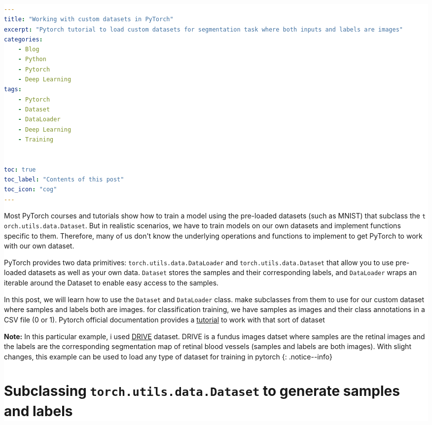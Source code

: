 ```yaml
---
title: "Working with custom datasets in PyTorch"
excerpt: "Pytorch tutorial to load custom datasets for segmentation task where both inputs and labels are images"
categories:
    - Blog
    - Python
    - Pytorch
    - Deep Learning
tags:
    - Pytorch
    - Dataset
    - DataLoader
    - Deep Learning
    - Training 


toc: true
toc_label: "Contents of this post"
toc_icon: "cog"
---
```

Most PyTorch courses and tutorials show how to train a model using the pre-loaded datasets (such as MNIST) that subclass the `torch.utils.data.Dataset`. But in realistic scenarios, we have to train models on our own datasets and implement functions specific to them. Therefore, many of us don't know the underlying operations and functions to implement to get PyTorch to work with our own dataset.

PyTorch provides two data primitives: `torch.utils.data.DataLoader` and `torch.utils.data.Dataset` that allow you to use pre-loaded datasets as well as your own data. `Dataset` stores the samples and their corresponding labels, and `DataLoader` wraps an iterable around the Dataset to enable easy access to the samples.

In this post, we will learn how to use the `Dataset` and `DataLoader` class. make subclasses from them to use for our custom dataset where samples and labels both are images. for classification training, we have samples as images and their class annotations in a CSV file (0 or 1). Pytorch official documentation provides a [tutorial](https://pytorch.org/tutorials/beginner/basics/data_tutorial.html#creating-a-custom-dataset-for-your-files)
 to work with that sort of dataset

**Note:** In this particular example, i used [DRIVE](https://paperswithcode.com/dataset/drive#:~:text=The%20Digital%20Retinal%20Images%20for,including%207%20abnormal%20pathology%20cases.&text=to%2045%20degrees.-,Each%20image%20resolution%20is%20584*565%20pixels%20with%20eight%20bits,color%20channel%20(3%20channels).) dataset. DRIVE is a fundus images datset where samples are the retinal images and the labels are the corresponding segmentation map of retinal blood vessels (samples and labels are both images). With slight changes, this example can be used to load any type of dataset for training in pytorch
{: .notice--info}

# Subclassing `torch.utils.data.Dataset` to generate samples and labels
